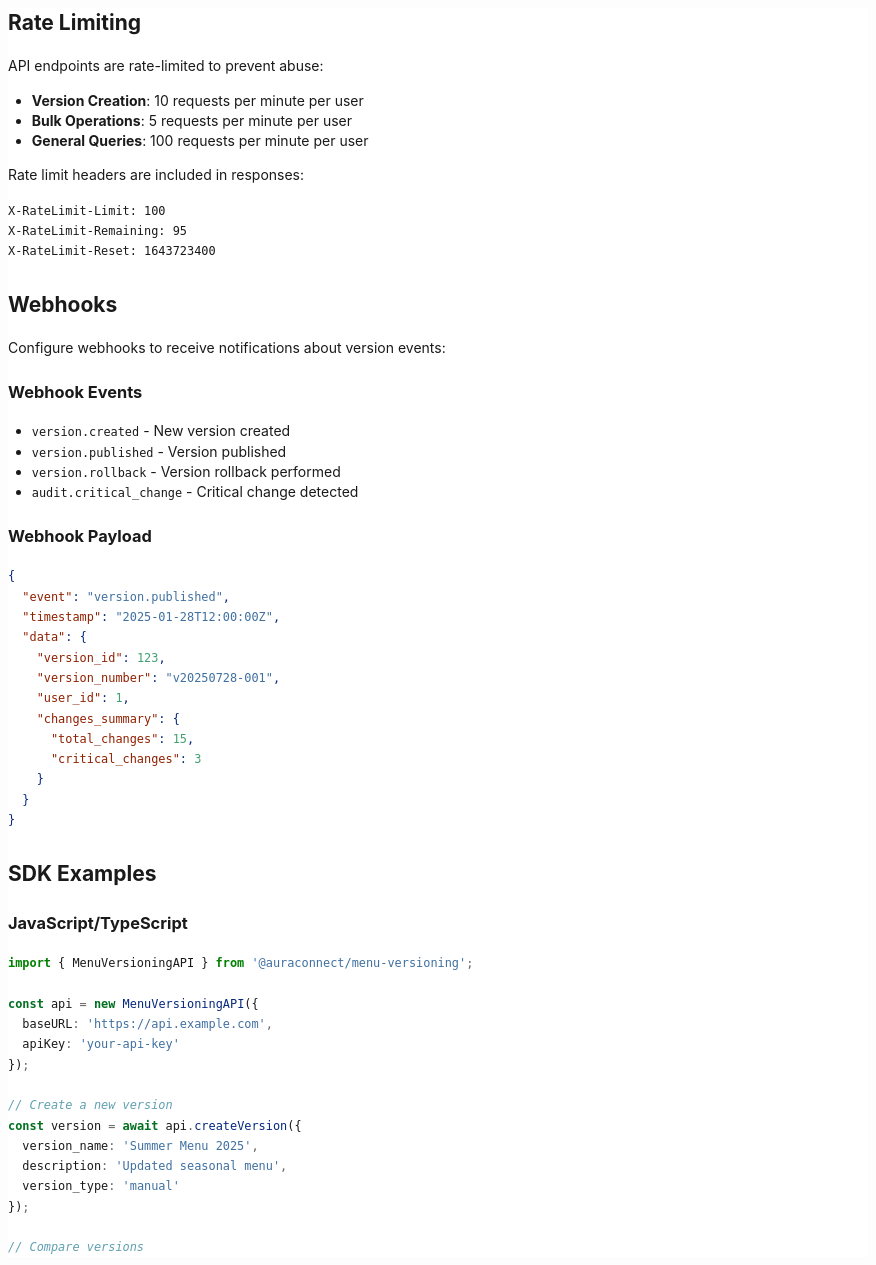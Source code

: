 ## Rate Limiting

API endpoints are rate-limited to prevent abuse:

- **Version Creation**: 10 requests per minute per user
- **Bulk Operations**: 5 requests per minute per user
- **General Queries**: 100 requests per minute per user

Rate limit headers are included in responses:

```http
X-RateLimit-Limit: 100
X-RateLimit-Remaining: 95
X-RateLimit-Reset: 1643723400
```

## Webhooks

Configure webhooks to receive notifications about version events:

### Webhook Events

- `version.created` - New version created
- `version.published` - Version published
- `version.rollback` - Version rollback performed
- `audit.critical_change` - Critical change detected

### Webhook Payload

```json
{
  "event": "version.published",
  "timestamp": "2025-01-28T12:00:00Z",
  "data": {
    "version_id": 123,
    "version_number": "v20250728-001",
    "user_id": 1,
    "changes_summary": {
      "total_changes": 15,
      "critical_changes": 3
    }
  }
}
```

## SDK Examples

### JavaScript/TypeScript

```typescript
import { MenuVersioningAPI } from '@auraconnect/menu-versioning';

const api = new MenuVersioningAPI({
  baseURL: 'https://api.example.com',
  apiKey: 'your-api-key'
});

// Create a new version
const version = await api.createVersion({
  version_name: 'Summer Menu 2025',
  description: 'Updated seasonal menu',
  version_type: 'manual'
});

// Compare versions
```